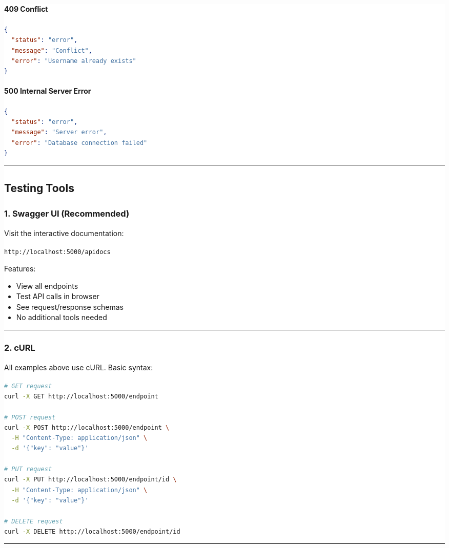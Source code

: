 #### 409 Conflict
```json
{
  "status": "error",
  "message": "Conflict",
  "error": "Username already exists"
}
```

#### 500 Internal Server Error
```json
{
  "status": "error",
  "message": "Server error",
  "error": "Database connection failed"
}
```

---

## Testing Tools

### 1. Swagger UI (Recommended)

Visit the interactive documentation:
```
http://localhost:5000/apidocs
```

Features:
- View all endpoints
- Test API calls in browser
- See request/response schemas
- No additional tools needed

---

### 2. cURL

All examples above use cURL. Basic syntax:

```bash
# GET request
curl -X GET http://localhost:5000/endpoint

# POST request
curl -X POST http://localhost:5000/endpoint \
  -H "Content-Type: application/json" \
  -d '{"key": "value"}'

# PUT request
curl -X PUT http://localhost:5000/endpoint/id \
  -H "Content-Type: application/json" \
  -d '{"key": "value"}'

# DELETE request
curl -X DELETE http://localhost:5000/endpoint/id
```

---